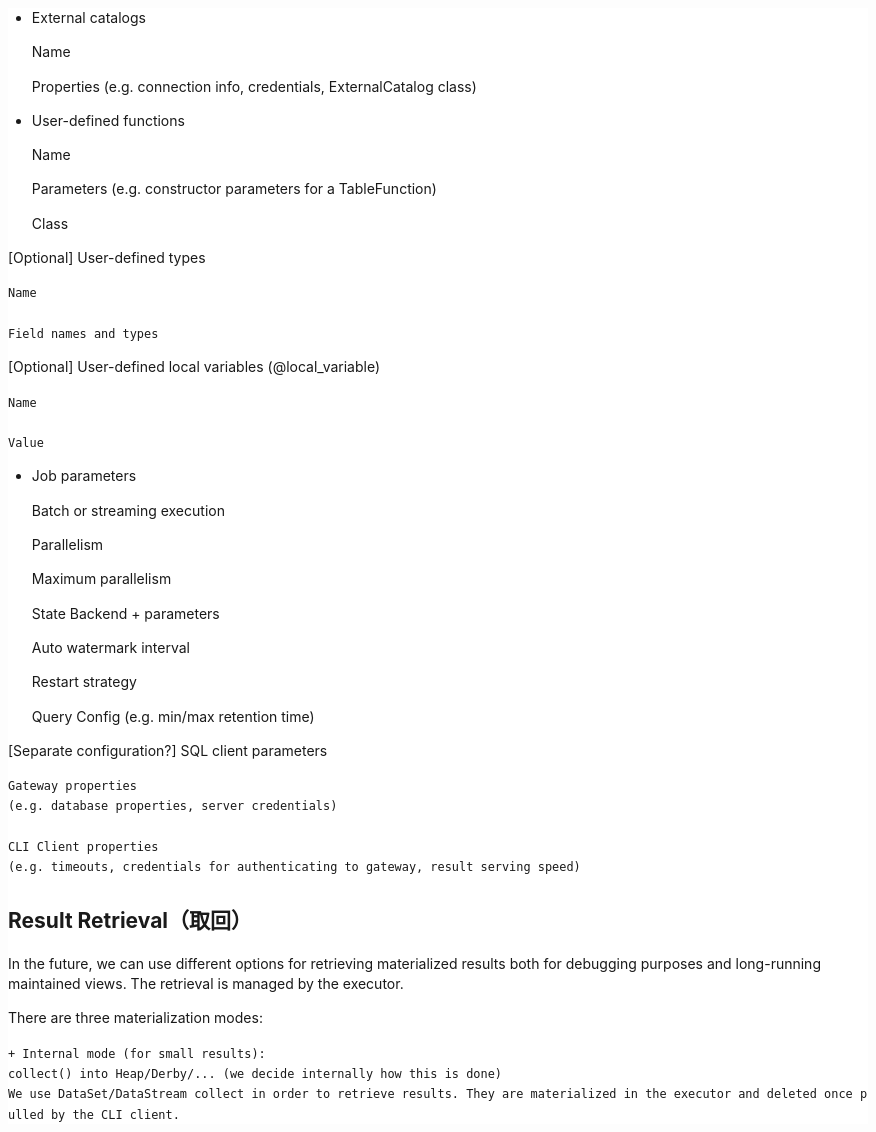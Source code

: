 + External catalogs

   Name

    Properties (e.g. connection info, credentials, ExternalCatalog class)

+ User-defined functions

    Name
    
    Parameters (e.g. constructor parameters for a TableFunction)
    
    Class

[Optional] User-defined types

    Name
    
    Field names and types

[Optional] User-defined local variables (@local_variable)
    
    Name
    
    Value

+ Job parameters
    
    Batch or streaming execution
    
    Parallelism
    
    Maximum parallelism
    
    State Backend + parameters
    
    Auto watermark interval
    
    Restart strategy
    
    Query Config (e.g. min/max retention time)

[Separate configuration?] SQL client parameters
    
    Gateway properties
    (e.g. database properties, server credentials)
    
    CLI Client properties
    (e.g. timeouts, credentials for authenticating to gateway, result serving speed)


## Result Retrieval（取回）
 
In the future, we can use different options for retrieving materialized results both for debugging purposes and long-running maintained views. 
The retrieval is managed by the executor.

There are three materialization modes:

 
    + Internal mode (for small results):
    collect() into Heap/Derby/... (we decide internally how this is done)
    We use DataSet/DataStream collect in order to retrieve results. They are materialized in the executor and deleted once pulled by the CLI client.
